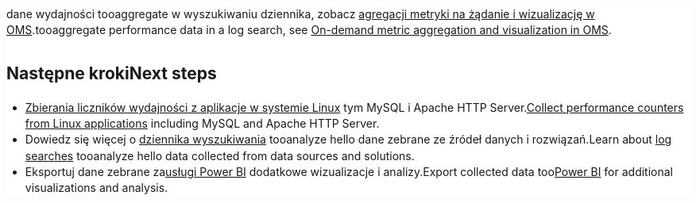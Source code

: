 <span data-ttu-id="8b832-369">dane wydajności tooaggregate w wyszukiwaniu dziennika, zobacz [agregacji metryki na żądanie i wizualizację w OMS](http://blogs.technet.microsoft.com/msoms/2016/02/26/on-demand-metric-aggregation-and-visualization-in-oms/).</span><span class="sxs-lookup"><span data-stu-id="8b832-369">tooaggregate performance data in a log search, see [On-demand metric aggregation and visualization in OMS](http://blogs.technet.microsoft.com/msoms/2016/02/26/on-demand-metric-aggregation-and-visualization-in-oms/).</span></span>


## <a name="next-steps"></a><span data-ttu-id="8b832-370">Następne kroki</span><span class="sxs-lookup"><span data-stu-id="8b832-370">Next steps</span></span>
* <span data-ttu-id="8b832-371">[Zbierania liczników wydajności z aplikacje w systemie Linux](log-analytics-data-sources-linux-applications.md) tym MySQL i Apache HTTP Server.</span><span class="sxs-lookup"><span data-stu-id="8b832-371">[Collect performance counters from Linux applications](log-analytics-data-sources-linux-applications.md) including MySQL and Apache HTTP Server.</span></span>
* <span data-ttu-id="8b832-372">Dowiedz się więcej o [dziennika wyszukiwania](log-analytics-log-searches.md) tooanalyze hello dane zebrane ze źródeł danych i rozwiązań.</span><span class="sxs-lookup"><span data-stu-id="8b832-372">Learn about [log searches](log-analytics-log-searches.md) tooanalyze hello data collected from data sources and solutions.</span></span>  
* <span data-ttu-id="8b832-373">Eksportuj dane zebrane za[usługi Power BI](log-analytics-powerbi.md) dodatkowe wizualizacje i analizy.</span><span class="sxs-lookup"><span data-stu-id="8b832-373">Export collected data too[Power BI](log-analytics-powerbi.md) for additional visualizations and analysis.</span></span>
